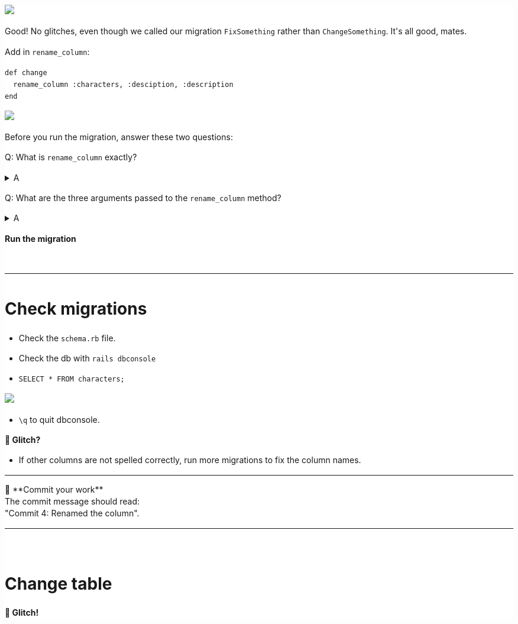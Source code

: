 ![](https://i.imgur.com/Fi0Oexz.png)

Good! No glitches, even though we called our migration `FixSomething` rather than `ChangeSomething`. It's all good, mates.

Add in `rename_column`:

```
def change
  rename_column :characters, :desciption, :description
end
```

![](https://i.imgur.com/Cr5Be3H.png)

Before you run the migration, answer these two questions:

Q: What is `rename_column` exactly?

<details><summary>A</summary></details>

Q: What are the three arguments passed to the `rename_column` method?

<details><summary>A</summary></details>

**Run the migration**

<br>
<hr>

# Check migrations

* Check the `schema.rb` file.

* Check the db with `rails dbconsole`

* `SELECT * FROM characters;`

![](https://i.imgur.com/gswi0M7.png)

* `\q` to quit dbconsole.

**&#x1F47E; Glitch?**

* If other columns are not spelled correctly, run more migrations to fix the column names.

<hr>
&#x1F534; **Commit your work** <br>
The commit message should read: <br>
"Commit 4: Renamed the column".
<hr>
<br>

# Change table

**&#x1F47E; Glitch!**
